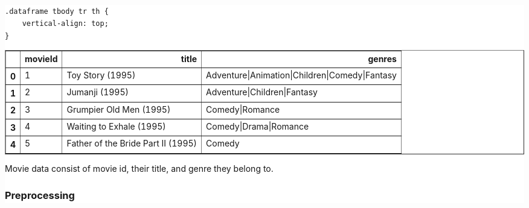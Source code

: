     .dataframe tbody tr th {
        vertical-align: top;
    }
</style>
<table border="1" class="dataframe">
  <thead>
    <tr style="text-align: right;">
      <th></th>
      <th>movieId</th>
      <th>title</th>
      <th>genres</th>
    </tr>
  </thead>
  <tbody>
    <tr>
      <th>0</th>
      <td>1</td>
      <td>Toy Story (1995)</td>
      <td>Adventure|Animation|Children|Comedy|Fantasy</td>
    </tr>
    <tr>
      <th>1</th>
      <td>2</td>
      <td>Jumanji (1995)</td>
      <td>Adventure|Children|Fantasy</td>
    </tr>
    <tr>
      <th>2</th>
      <td>3</td>
      <td>Grumpier Old Men (1995)</td>
      <td>Comedy|Romance</td>
    </tr>
    <tr>
      <th>3</th>
      <td>4</td>
      <td>Waiting to Exhale (1995)</td>
      <td>Comedy|Drama|Romance</td>
    </tr>
    <tr>
      <th>4</th>
      <td>5</td>
      <td>Father of the Bride Part II (1995)</td>
      <td>Comedy</td>
    </tr>
  </tbody>
</table>
</div>



Movie data consist of movie id, their title, and genre they belong to.

### Preprocessing
